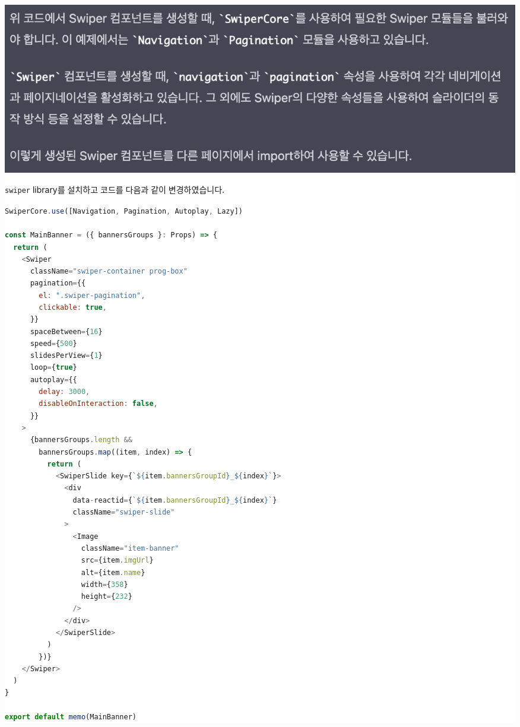 ![chatgpt_6](./chatgpt_6.png)

`swiper` library를 설치하고 코드를 다음과 같이 변경하였습니다.

```javascript
SwiperCore.use([Navigation, Pagination, Autoplay, Lazy])

const MainBanner = ({ bannersGroups }: Props) => {
  return (
    <Swiper
      className="swiper-container prog-box"
      pagination={{
        el: ".swiper-pagination",
        clickable: true,
      }}
      spaceBetween={16}
      speed={500}
      slidesPerView={1}
      loop={true}
      autoplay={{
        delay: 3000,
        disableOnInteraction: false,
      }}
    >
      {bannersGroups.length &&
        bannersGroups.map((item, index) => {
          return (
            <SwiperSlide key={`${item.bannersGroupId}_${index}`}>
              <div
                data-reactid={`${item.bannersGroupId}_${index}`}
                className="swiper-slide"
              >
                <Image
                  className="item-banner"
                  src={item.imgUrl}
                  alt={item.name}
                  width={358}
                  height={232}
                />
              </div>
            </SwiperSlide>
          )
        })}
    </Swiper>
  )
}

export default memo(MainBanner)
```
